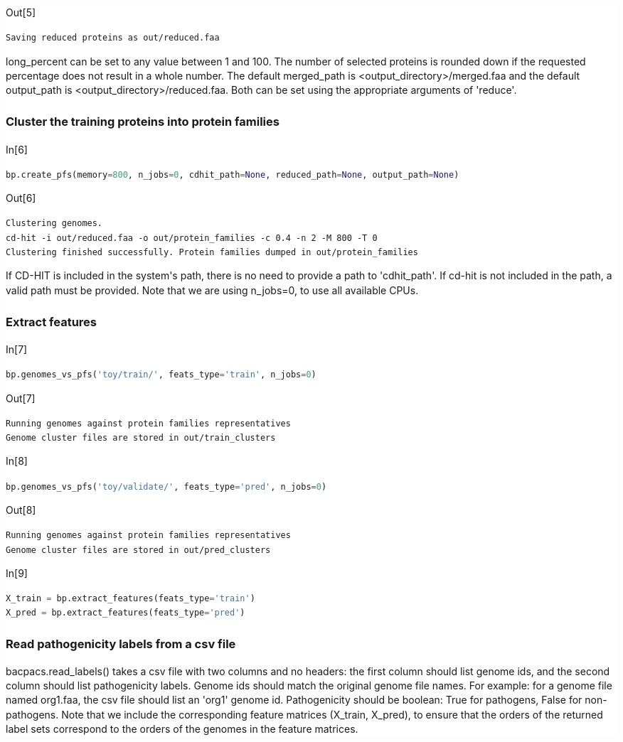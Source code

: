 Out[5]

    Saving reduced proteins as out/reduced.faa

long_percent can be set to any value between 1 and 100. The number of selected proteins is rounded down if the requested percentage does not result in a whole number. 
The default merged_path is <output_directory>/merged.faa and the default output_path is <output_directory>/reduced.faa. Both can be set using the appropriate arguments of 'reduce'.


### Cluster the training proteins into protein families

In[6]

```python
bp.create_pfs(memory=800, n_jobs=0, cdhit_path=None, reduced_path=None, output_path=None)
```

Out[6]

    Clustering genomes.
    cd-hit -i out/reduced.faa -o out/protein_families -c 0.4 -n 2 -M 800 -T 0
    Clustering finished successfully. Protein families dumped in out/protein_families


If CD-HIT is included in the system's path, there is no need to provide a path to 'cdhit_path'. If cd-hit is not included in the path, a valid path must be provided. 
Note that we are using n_jobs=0, to use all available CPUs. 

### Extract features

In[7]
```python
bp.genomes_vs_pfs('toy/train/', feats_type='train', n_jobs=0)
```

Out[7]

    Running genomes against protein families representatives
    Genome cluster files are stored in out/train_clusters

In[8]

```python
bp.genomes_vs_pfs('toy/validate/', feats_type='pred', n_jobs=0)
```

Out[8]

    Running genomes against protein families representatives
    Genome cluster files are stored in out/pred_clusters


In[9]

```python
X_train = bp.extract_features(feats_type='train')
X_pred = bp.extract_features(feats_type='pred')
```

### Read pathogenicity labels from a csv file
bacpacs.read_labels() takes a csv file with two columns and no headers: the first column should list genome ids, and the second column should list pathogenicity labels. Genome ids should match the original genome file names. For example: for a genome file named org1.faa, the csv file should list an 'org1' genome id. Pathogenicity should be boolean: True for pathogens, False for non-pathogens. Note that we include the corresponding feature matrices (X_train, X_pred), to ensure that the orders of the returned label sets correspond to the orders of the genomes in the feature matrices.
